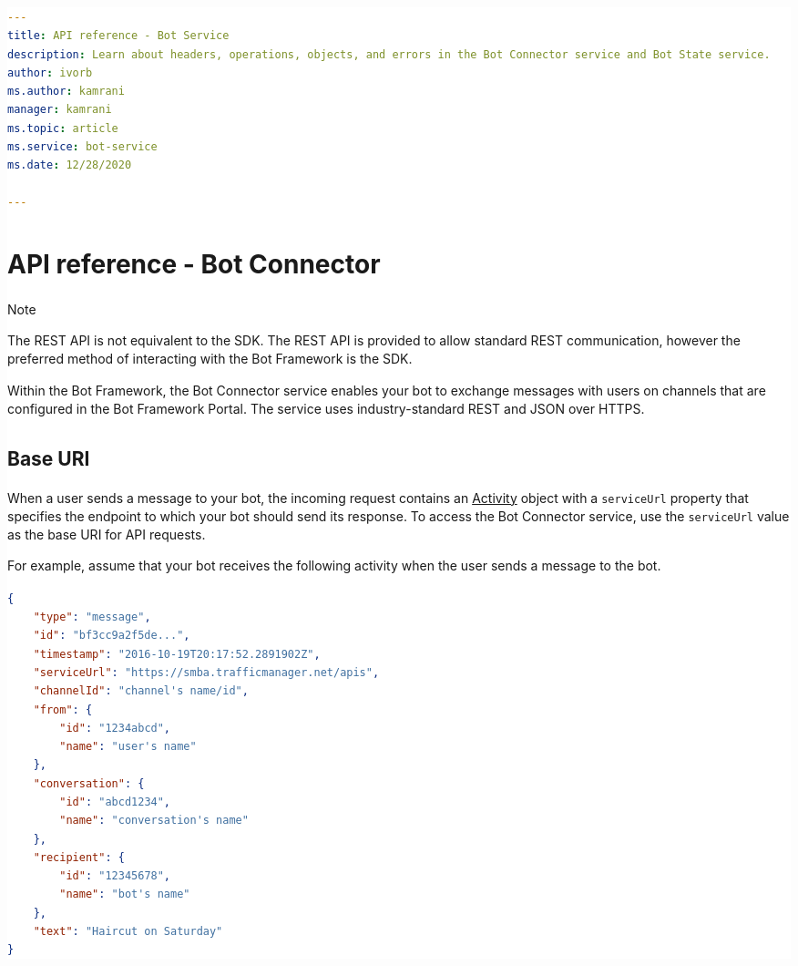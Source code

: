 ```yaml
---
title: API reference - Bot Service
description: Learn about headers, operations, objects, and errors in the Bot Connector service and Bot State service.
author: ivorb
ms.author: kamrani
manager: kamrani
ms.topic: article
ms.service: bot-service
ms.date: 12/28/2020

---
```


# API reference - Bot Connector

> [!NOTE]
> The REST API is not equivalent to the SDK. The REST API is provided to allow standard REST communication, however the preferred method of interacting with the Bot Framework is the SDK.

Within the Bot Framework, the Bot Connector service enables your bot to exchange messages with users on channels that are configured in the Bot Framework Portal. The service uses industry-standard REST and JSON over HTTPS.

## Base URI

When a user sends a message to your bot, the incoming request contains an [Activity](#activity-object) object with a `serviceUrl` property that specifies the endpoint to which your bot should send its response. To access the Bot Connector service, use the `serviceUrl` value as the base URI for API requests.

For example, assume that your bot receives the following activity when the user sends a message to the bot.

```json
{
    "type": "message",
    "id": "bf3cc9a2f5de...",
    "timestamp": "2016-10-19T20:17:52.2891902Z",
    "serviceUrl": "https://smba.trafficmanager.net/apis",
    "channelId": "channel's name/id",
    "from": {
        "id": "1234abcd",
        "name": "user's name"
    },
    "conversation": {
        "id": "abcd1234",
        "name": "conversation's name"
    },
    "recipient": {
        "id": "12345678",
        "name": "bot's name"
    },
    "text": "Haircut on Saturday"
}
```
